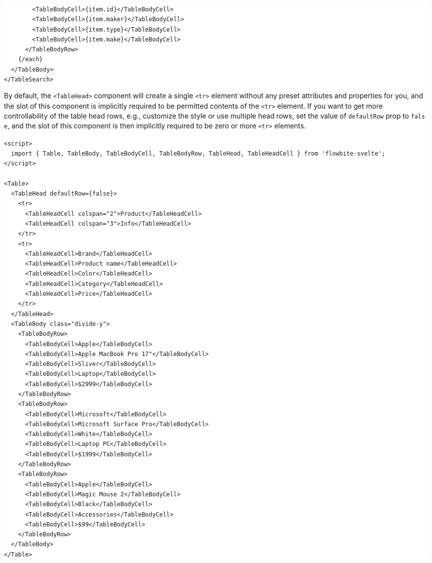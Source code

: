```svelte example
        <TableBodyCell>{item.id}</TableBodyCell>
        <TableBodyCell>{item.maker}</TableBodyCell>
        <TableBodyCell>{item.type}</TableBodyCell>
        <TableBodyCell>{item.make}</TableBodyCell>
      </TableBodyRow>
    {/each}
  </TableBody>
</TableSearch>
```

<Htwo label="Table head" />

By default, the `<TableHead>` component will create a single `<tr>` element without any preset attributes and properties for you, and the slot of this component is implicitly required to be permitted contents of the `<tr>` element. If you want to get more controllability of the table head rows, e.g., customize the style or use multiple head rows, set the value of `defaultRow` prop to `false`, and the slot of this component is then implicitly required to be zero or more `<tr>` elements.

```svelte example
<script>
  import { Table, TableBody, TableBodyCell, TableBodyRow, TableHead, TableHeadCell } from 'flowbite-svelte';
</script>

<Table>
  <TableHead defaultRow={false}>
    <tr>
      <TableHeadCell colspan="2">Product</TableHeadCell>
      <TableHeadCell colspan="3">Info</TableHeadCell>
    </tr>
    <tr>
      <TableHeadCell>Brand</TableHeadCell>
      <TableHeadCell>Product name</TableHeadCell>
      <TableHeadCell>Color</TableHeadCell>
      <TableHeadCell>Category</TableHeadCell>
      <TableHeadCell>Price</TableHeadCell>
    </tr>
  </TableHead>
  <TableBody class="divide-y">
    <TableBodyRow>
      <TableBodyCell>Apple</TableBodyCell>
      <TableBodyCell>Apple MacBook Pro 17"</TableBodyCell>
      <TableBodyCell>Sliver</TableBodyCell>
      <TableBodyCell>Laptop</TableBodyCell>
      <TableBodyCell>$2999</TableBodyCell>
    </TableBodyRow>
    <TableBodyRow>
      <TableBodyCell>Microsoft</TableBodyCell>
      <TableBodyCell>Microsoft Surface Pro</TableBodyCell>
      <TableBodyCell>White</TableBodyCell>
      <TableBodyCell>Laptop PC</TableBodyCell>
      <TableBodyCell>$1999</TableBodyCell>
    </TableBodyRow>
    <TableBodyRow>
      <TableBodyCell>Apple</TableBodyCell>
      <TableBodyCell>Magic Mouse 2</TableBodyCell>
      <TableBodyCell>Black</TableBodyCell>
      <TableBodyCell>Accessories</TableBodyCell>
      <TableBodyCell>$99</TableBodyCell>
    </TableBodyRow>
  </TableBody>
</Table>
```
